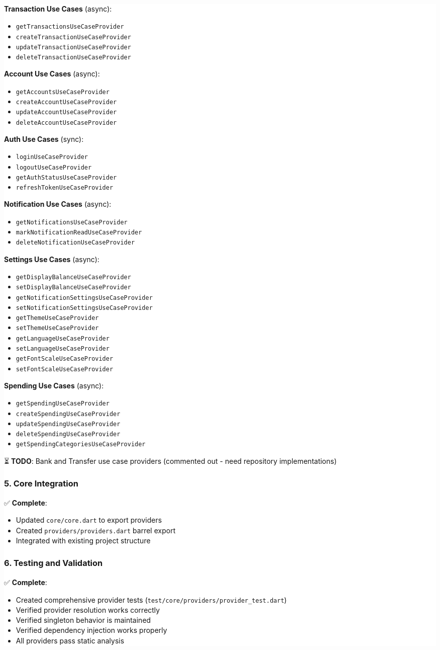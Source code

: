 **Transaction Use Cases** (async):
- `getTransactionsUseCaseProvider`
- `createTransactionUseCaseProvider`
- `updateTransactionUseCaseProvider`
- `deleteTransactionUseCaseProvider`

**Account Use Cases** (async):
- `getAccountsUseCaseProvider`
- `createAccountUseCaseProvider`
- `updateAccountUseCaseProvider`
- `deleteAccountUseCaseProvider`

**Auth Use Cases** (sync):
- `loginUseCaseProvider`
- `logoutUseCaseProvider`
- `getAuthStatusUseCaseProvider`
- `refreshTokenUseCaseProvider`

**Notification Use Cases** (async):
- `getNotificationsUseCaseProvider`
- `markNotificationReadUseCaseProvider`
- `deleteNotificationUseCaseProvider`

**Settings Use Cases** (async):
- `getDisplayBalanceUseCaseProvider`
- `setDisplayBalanceUseCaseProvider`
- `getNotificationSettingsUseCaseProvider`
- `setNotificationSettingsUseCaseProvider`
- `getThemeUseCaseProvider`
- `setThemeUseCaseProvider`
- `getLanguageUseCaseProvider`
- `setLanguageUseCaseProvider`
- `getFontScaleUseCaseProvider`
- `setFontScaleUseCaseProvider`

**Spending Use Cases** (async):
- `getSpendingUseCaseProvider`
- `createSpendingUseCaseProvider`
- `updateSpendingUseCaseProvider`
- `deleteSpendingUseCaseProvider`
- `getSpendingCategoriesUseCaseProvider`

⏳ **TODO**: Bank and Transfer use case providers (commented out - need repository implementations)

### 5. Core Integration
✅ **Complete**:
- Updated `core/core.dart` to export providers
- Created `providers/providers.dart` barrel export
- Integrated with existing project structure

### 6. Testing and Validation
✅ **Complete**:
- Created comprehensive provider tests (`test/core/providers/provider_test.dart`)
- Verified provider resolution works correctly
- Verified singleton behavior is maintained
- Verified dependency injection works properly
- All providers pass static analysis
